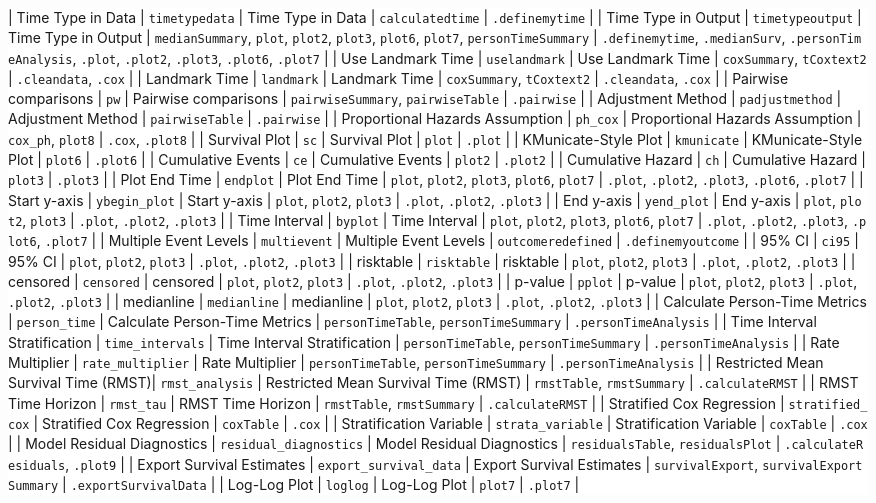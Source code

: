 | Time Type in Data                | `timetypedata`                 | Time Type in Data                      | `calculatedtime`                    | `.definemytime`                      |
| Time Type in Output              | `timetypeoutput`               | Time Type in Output                    | `medianSummary`, `plot`, `plot2`, `plot3`, `plot6`, `plot7`, `personTimeSummary` | `.definemytime`, `.medianSurv`, `.personTimeAnalysis`, `.plot`, `.plot2`, `.plot3`, `.plot6`, `.plot7` |
| Use Landmark Time                | `uselandmark`                  | Use Landmark Time                      | `coxSummary`, `tCoxtext2`           | `.cleandata`, `.cox`                 |
| Landmark Time                    | `landmark`                     | Landmark Time                          | `coxSummary`, `tCoxtext2`           | `.cleandata`, `.cox`                 |
| Pairwise comparisons             | `pw`                           | Pairwise comparisons                   | `pairwiseSummary`, `pairwiseTable`  | `.pairwise`                          |
| Adjustment Method                | `padjustmethod`                | Adjustment Method                      | `pairwiseTable`                     | `.pairwise`                          |
| Proportional Hazards Assumption  | `ph_cox`                       | Proportional Hazards Assumption        | `cox_ph`, `plot8`                   | `.cox`, `.plot8`                     |
| Survival Plot                    | `sc`                           | Survival Plot                          | `plot`                              | `.plot`                              |
| KMunicate-Style Plot             | `kmunicate`                    | KMunicate-Style Plot                   | `plot6`                             | `.plot6`                             |
| Cumulative Events                | `ce`                           | Cumulative Events                      | `plot2`                             | `.plot2`                             |
| Cumulative Hazard                | `ch`                           | Cumulative Hazard                      | `plot3`                             | `.plot3`                             |
| Plot End Time                    | `endplot`                      | Plot End Time                          | `plot`, `plot2`, `plot3`, `plot6`, `plot7` | `.plot`, `.plot2`, `.plot3`, `.plot6`, `.plot7` |
| Start y-axis                     | `ybegin_plot`                  | Start y-axis                           | `plot`, `plot2`, `plot3`            | `.plot`, `.plot2`, `.plot3`          |
| End y-axis                       | `yend_plot`                    | End y-axis                             | `plot`, `plot2`, `plot3`            | `.plot`, `.plot2`, `.plot3`          |
| Time Interval                    | `byplot`                       | Time Interval                          | `plot`, `plot2`, `plot3`, `plot6`, `plot7` | `.plot`, `.plot2`, `.plot3`, `.plot6`, `.plot7` |
| Multiple Event Levels            | `multievent`                   | Multiple Event Levels                  | `outcomeredefined`                  | `.definemyoutcome`                   |
| 95% CI                           | `ci95`                         | 95% CI                                 | `plot`, `plot2`, `plot3`            | `.plot`, `.plot2`, `.plot3`          |
| risktable                        | `risktable`                    | risktable                              | `plot`, `plot2`, `plot3`            | `.plot`, `.plot2`, `.plot3`          |
| censored                         | `censored`                     | censored                               | `plot`, `plot2`, `plot3`            | `.plot`, `.plot2`, `.plot3`          |
| p-value                          | `pplot`                        | p-value                                | `plot`, `plot2`, `plot3`            | `.plot`, `.plot2`, `.plot3`          |
| medianline                       | `medianline`                   | medianline                             | `plot`, `plot2`, `plot3`            | `.plot`, `.plot2`, `.plot3`          |
| Calculate Person-Time Metrics    | `person_time`                  | Calculate Person-Time Metrics          | `personTimeTable`, `personTimeSummary` | `.personTimeAnalysis`                |
| Time Interval Stratification     | `time_intervals`               | Time Interval Stratification           | `personTimeTable`, `personTimeSummary` | `.personTimeAnalysis`                |
| Rate Multiplier                  | `rate_multiplier`              | Rate Multiplier                        | `personTimeTable`, `personTimeSummary` | `.personTimeAnalysis`                |
| Restricted Mean Survival Time (RMST)| `rmst_analysis`                | Restricted Mean Survival Time (RMST)   | `rmstTable`, `rmstSummary`          | `.calculateRMST`                     |
| RMST Time Horizon                | `rmst_tau`                     | RMST Time Horizon                      | `rmstTable`, `rmstSummary`          | `.calculateRMST`                     |
| Stratified Cox Regression        | `stratified_cox`               | Stratified Cox Regression              | `coxTable`                          | `.cox`                               |
| Stratification Variable          | `strata_variable`              | Stratification Variable                | `coxTable`                          | `.cox`                               |
| Model Residual Diagnostics       | `residual_diagnostics`         | Model Residual Diagnostics             | `residualsTable`, `residualsPlot`   | `.calculateResiduals`, `.plot9`      |
| Export Survival Estimates        | `export_survival_data`         | Export Survival Estimates              | `survivalExport`, `survivalExportSummary` | `.exportSurvivalData`                |
| Log-Log Plot                     | `loglog`                       | Log-Log Plot                           | `plot7`                             | `.plot7`                             |

